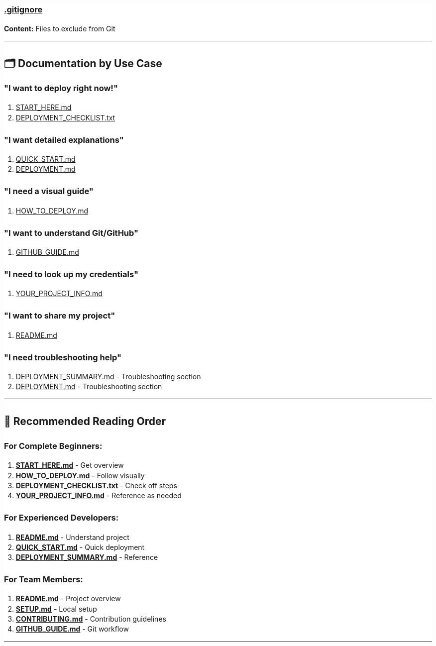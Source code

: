 ### **[.gitignore](./.gitignore)**
**Content:** Files to exclude from Git

---

## 🗂️ Documentation by Use Case

### "I want to deploy right now!"
1. [START_HERE.md](./START_HERE.md)
2. [DEPLOYMENT_CHECKLIST.txt](./DEPLOYMENT_CHECKLIST.txt)

### "I want detailed explanations"
1. [QUICK_START.md](./QUICK_START.md)
2. [DEPLOYMENT.md](./DEPLOYMENT.md)

### "I need a visual guide"
1. [HOW_TO_DEPLOY.md](./HOW_TO_DEPLOY.md)

### "I want to understand Git/GitHub"
1. [GITHUB_GUIDE.md](./GITHUB_GUIDE.md)

### "I need to look up my credentials"
1. [YOUR_PROJECT_INFO.md](./YOUR_PROJECT_INFO.md)

### "I want to share my project"
1. [README.md](./README.md)

### "I need troubleshooting help"
1. [DEPLOYMENT_SUMMARY.md](./DEPLOYMENT_SUMMARY.md) - Troubleshooting section
2. [DEPLOYMENT.md](./DEPLOYMENT.md) - Troubleshooting section

---

## 🎯 Recommended Reading Order

### For Complete Beginners:
1. **[START_HERE.md](./START_HERE.md)** - Get overview
2. **[HOW_TO_DEPLOY.md](./HOW_TO_DEPLOY.md)** - Follow visually
3. **[DEPLOYMENT_CHECKLIST.txt](./DEPLOYMENT_CHECKLIST.txt)** - Check off steps
4. **[YOUR_PROJECT_INFO.md](./YOUR_PROJECT_INFO.md)** - Reference as needed

### For Experienced Developers:
1. **[README.md](./README.md)** - Understand project
2. **[QUICK_START.md](./QUICK_START.md)** - Quick deployment
3. **[DEPLOYMENT_SUMMARY.md](./DEPLOYMENT_SUMMARY.md)** - Reference

### For Team Members:
1. **[README.md](./README.md)** - Project overview
2. **[SETUP.md](./SETUP.md)** - Local setup
3. **[CONTRIBUTING.md](./CONTRIBUTING.md)** - Contribution guidelines
4. **[GITHUB_GUIDE.md](./GITHUB_GUIDE.md)** - Git workflow

---
